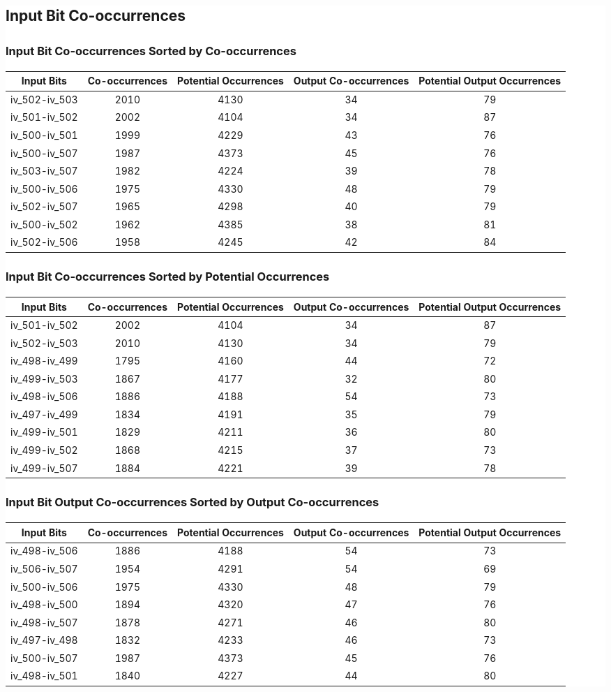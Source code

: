 ## Input Bit Co-occurrences

### Input Bit Co-occurrences Sorted by Co-occurrences

| Input Bits | Co-occurrences | Potential Occurrences | Output Co-occurrences | Potential Output Occurrences |
|:----------:|:--------------:|:---------------------:|:---------------------:|:----------------------------:|
| iv_502-iv_503 | 2010 | 4130 | 34 | 79 |
| iv_501-iv_502 | 2002 | 4104 | 34 | 87 |
| iv_500-iv_501 | 1999 | 4229 | 43 | 76 |
| iv_500-iv_507 | 1987 | 4373 | 45 | 76 |
| iv_503-iv_507 | 1982 | 4224 | 39 | 78 |
| iv_500-iv_506 | 1975 | 4330 | 48 | 79 |
| iv_502-iv_507 | 1965 | 4298 | 40 | 79 |
| iv_500-iv_502 | 1962 | 4385 | 38 | 81 |
| iv_502-iv_506 | 1958 | 4245 | 42 | 84 |

### Input Bit Co-occurrences Sorted by Potential Occurrences

| Input Bits | Co-occurrences | Potential Occurrences | Output Co-occurrences | Potential Output Occurrences |
|:----------:|:--------------:|:---------------------:|:---------------------:|:----------------------------:|
| iv_501-iv_502 | 2002 | 4104 | 34 | 87 |
| iv_502-iv_503 | 2010 | 4130 | 34 | 79 |
| iv_498-iv_499 | 1795 | 4160 | 44 | 72 |
| iv_499-iv_503 | 1867 | 4177 | 32 | 80 |
| iv_498-iv_506 | 1886 | 4188 | 54 | 73 |
| iv_497-iv_499 | 1834 | 4191 | 35 | 79 |
| iv_499-iv_501 | 1829 | 4211 | 36 | 80 |
| iv_499-iv_502 | 1868 | 4215 | 37 | 73 |
| iv_499-iv_507 | 1884 | 4221 | 39 | 78 |

### Input Bit Output Co-occurrences Sorted by Output Co-occurrences

| Input Bits | Co-occurrences | Potential Occurrences | Output Co-occurrences | Potential Output Occurrences |
|:----------:|:--------------:|:---------------------:|:---------------------:|:----------------------------:|
| iv_498-iv_506 | 1886 | 4188 | 54 | 73 |
| iv_506-iv_507 | 1954 | 4291 | 54 | 69 |
| iv_500-iv_506 | 1975 | 4330 | 48 | 79 |
| iv_498-iv_500 | 1894 | 4320 | 47 | 76 |
| iv_498-iv_507 | 1878 | 4271 | 46 | 80 |
| iv_497-iv_498 | 1832 | 4233 | 46 | 73 |
| iv_500-iv_507 | 1987 | 4373 | 45 | 76 |
| iv_498-iv_501 | 1840 | 4227 | 44 | 80 |